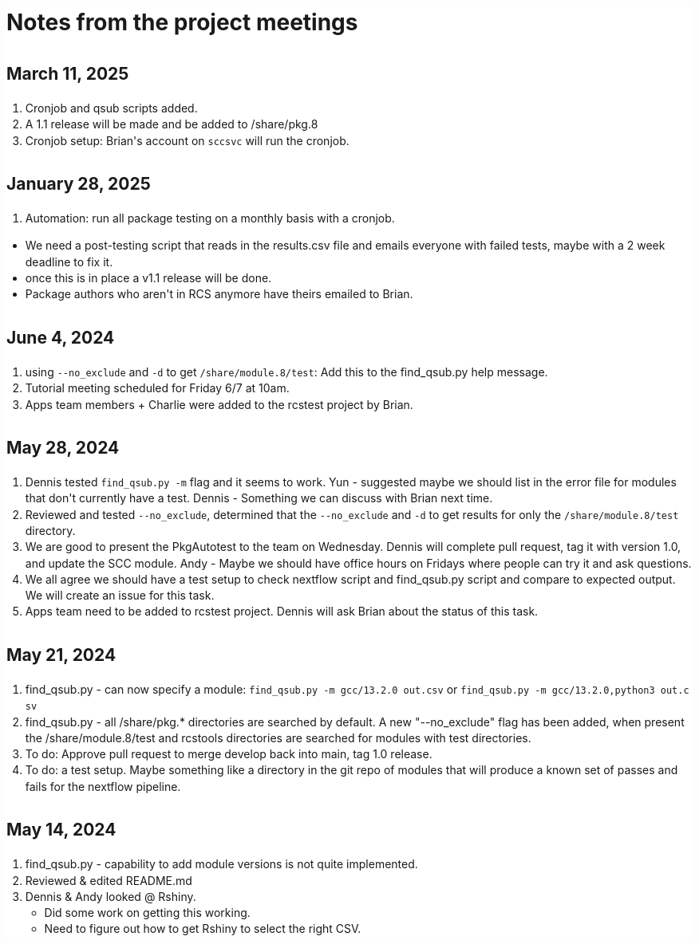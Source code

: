 # Notes from the project meetings

## March 11, 2025
1. Cronjob and qsub scripts added.
2. A 1.1 release will be made and be added to /share/pkg.8
3. Cronjob setup: Brian's account on `sccsvc` will run the cronjob. 

## January 28, 2025
1. Automation: run all package testing on a monthly basis with a cronjob.
  * We need a post-testing script that reads in the results.csv file and emails everyone with failed tests, maybe with a 2 week deadline to fix it.
  * once this is in place a v1.1 release will be done.
  * Package authors who aren't in RCS anymore have theirs emailed to Brian.

## June 4, 2024
1. using `--no_exclude` and `-d` to get  `/share/module.8/test`:  Add this to the find_qsub.py help message.
2. Tutorial meeting scheduled for Friday 6/7 at 10am.
3. Apps team members + Charlie were added to the rcstest project by Brian.

## May 28, 2024
1. Dennis tested `find_qsub.py -m` flag and it seems to work.
   Yun - suggested maybe we should list in the error file for modules that don't currently have a test.  Dennis - Something we can discuss with Brian next time.
2. Reviewed and tested `--no_exclude`, determined that the `--no_exclude` and `-d` to get results for only the `/share/module.8/test` directory.
3. We are good to present the PkgAutotest to the team on Wednesday.  Dennis will complete pull request, tag it with version 1.0, and update the SCC module.
   Andy - Maybe we should have office hours on Fridays where people can try it and ask questions.
5. We all agree we should have a test setup to check nextflow script and find_qsub.py script and compare to expected output.  We will create an issue for this task.
6. Apps team need to be added to rcstest project.  Dennis will ask Brian about the status of this task.

## May 21, 2024
1. find_qsub.py - can now specify a module:
`find_qsub.py -m gcc/13.2.0 out.csv`
or 
`find_qsub.py -m gcc/13.2.0,python3 out.csv`
2. find_qsub.py - all /share/pkg.* directories are searched by default. A new "--no_exclude" flag has been added, when present the /share/module.8/test and rcstools directories are searched for modules with test directories.
3. To do: Approve pull request to merge develop back into main, tag 1.0 release.
4. To do: a test setup. Maybe something like a directory in the git repo of modules that will produce a known set of passes and fails for the nextflow pipeline.

## May 14, 2024
1. find_qsub.py - capability to add module versions is not quite implemented.
2. Reviewed & edited README.md
3. Dennis & Andy looked @ Rshiny.
   * Did some work on getting this working.
   * Need to figure out how to get Rshiny to select the right CSV.
